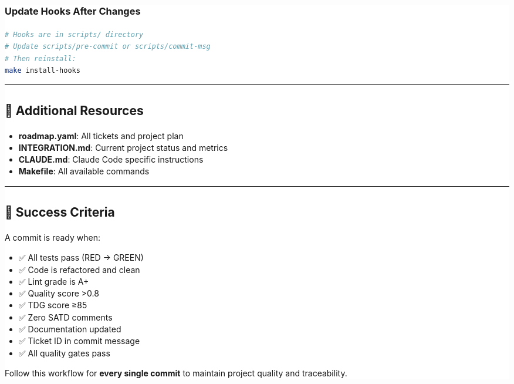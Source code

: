 ### Update Hooks After Changes

```bash
# Hooks are in scripts/ directory
# Update scripts/pre-commit or scripts/commit-msg
# Then reinstall:
make install-hooks
```

---

## 📖 Additional Resources

- **roadmap.yaml**: All tickets and project plan
- **INTEGRATION.md**: Current project status and metrics
- **CLAUDE.md**: Claude Code specific instructions
- **Makefile**: All available commands

---

## 🎯 Success Criteria

A commit is ready when:
- ✅ All tests pass (RED → GREEN)
- ✅ Code is refactored and clean
- ✅ Lint grade is A+
- ✅ Quality score >0.8
- ✅ TDG score ≥85
- ✅ Zero SATD comments
- ✅ Documentation updated
- ✅ Ticket ID in commit message
- ✅ All quality gates pass

Follow this workflow for **every single commit** to maintain project quality and traceability.
